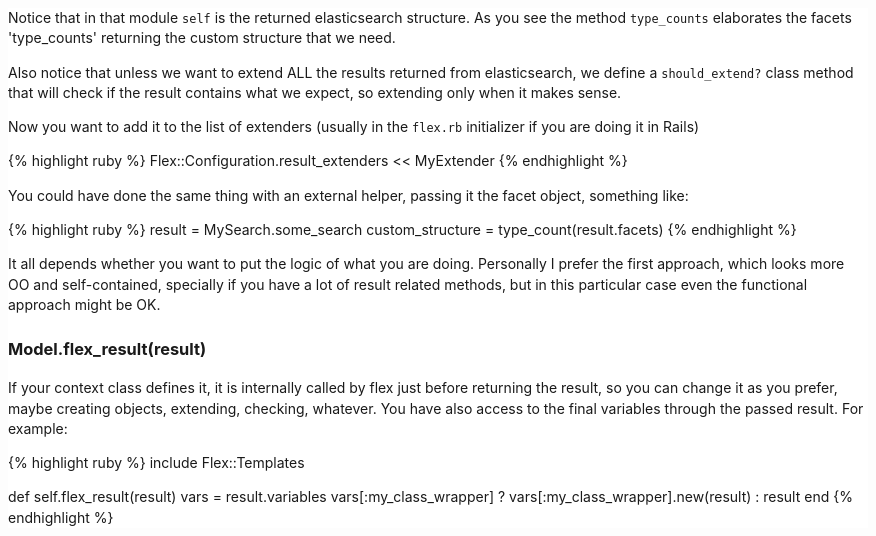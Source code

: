  Notice that in that module `self` is the returned elasticsearch structure. As you see the method `type_counts` elaborates the facets 'type_counts' returning the custom structure that we need.

Also notice that unless we want to extend ALL the results returned from elasticsearch, we define a `should_extend?` class method that will check if the result contains what we expect, so extending only when it makes sense.

Now you want to add it to the list of extenders (usually in the `flex.rb` initializer if you are doing it in Rails)

{% highlight ruby %}
Flex::Configuration.result_extenders << MyExtender
{% endhighlight %}

You could have done the same thing with an external helper, passing it the facet object, something like:

{% highlight ruby %}
result = MySearch.some_search
custom_structure = type_count(result.facets)
{% endhighlight %}

It all depends whether you want to put the logic of what you are doing. Personally I prefer the first approach, which looks more OO and self-contained, specially if you have a lot of result related methods, but in this particular case even the functional approach might be OK.

### Model.flex_result(result)

If your context class defines it, it is internally called by flex just before returning the result, so you can change it as you prefer, maybe creating objects, extending, checking, whatever. You have also access to the final variables through the passed result. For example:

{% highlight ruby %}
include Flex::Templates

def self.flex_result(result)
  vars = result.variables
  vars[:my_class_wrapper] ? vars[:my_class_wrapper].new(result) : result
end
{% endhighlight %}
